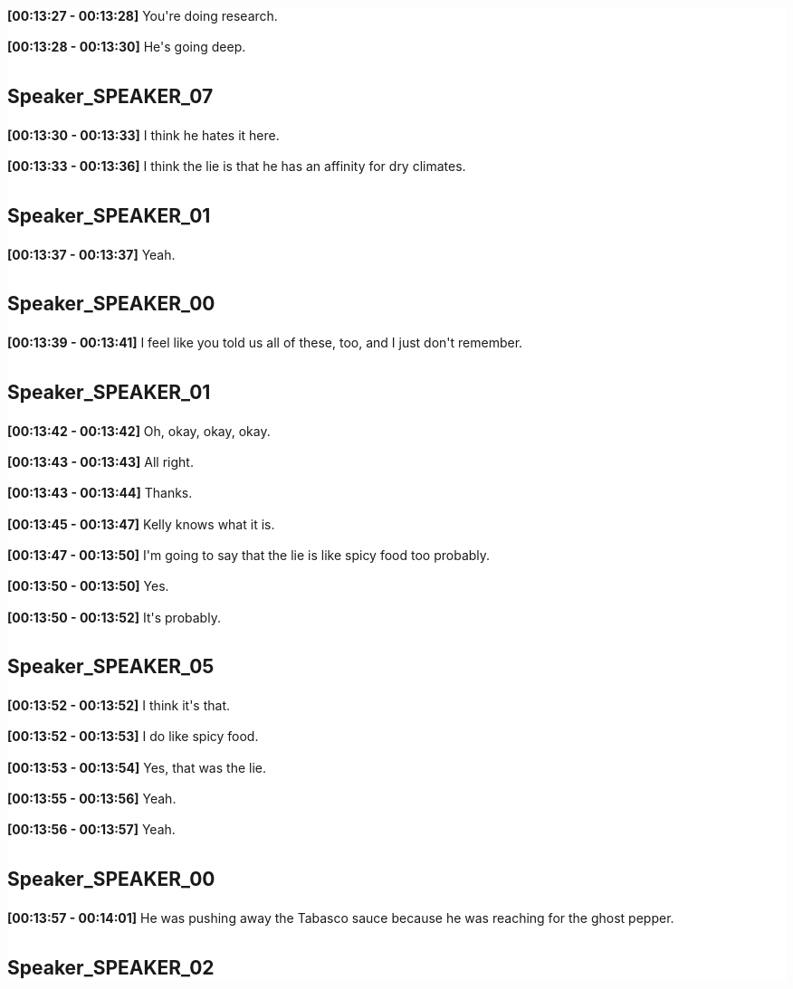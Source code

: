 **[00:13:27 - 00:13:28]** You're doing research.

**[00:13:28 - 00:13:30]** He's going deep.


## Speaker_SPEAKER_07

**[00:13:30 - 00:13:33]** I think he hates it here.

**[00:13:33 - 00:13:36]** I think the lie is that he has an affinity for dry climates.


## Speaker_SPEAKER_01

**[00:13:37 - 00:13:37]** Yeah.


## Speaker_SPEAKER_00

**[00:13:39 - 00:13:41]** I feel like you told us all of these, too, and I just don't remember.


## Speaker_SPEAKER_01

**[00:13:42 - 00:13:42]** Oh, okay, okay, okay.

**[00:13:43 - 00:13:43]** All right.

**[00:13:43 - 00:13:44]** Thanks.

**[00:13:45 - 00:13:47]** Kelly knows what it is.

**[00:13:47 - 00:13:50]** I'm going to say that the lie is like spicy food too probably.

**[00:13:50 - 00:13:50]** Yes.

**[00:13:50 - 00:13:52]** It's probably.


## Speaker_SPEAKER_05

**[00:13:52 - 00:13:52]** I think it's that.

**[00:13:52 - 00:13:53]** I do like spicy food.

**[00:13:53 - 00:13:54]** Yes, that was the lie.

**[00:13:55 - 00:13:56]** Yeah.

**[00:13:56 - 00:13:57]** Yeah.


## Speaker_SPEAKER_00

**[00:13:57 - 00:14:01]** He was pushing away the Tabasco sauce because he was reaching for the ghost pepper.


## Speaker_SPEAKER_02
